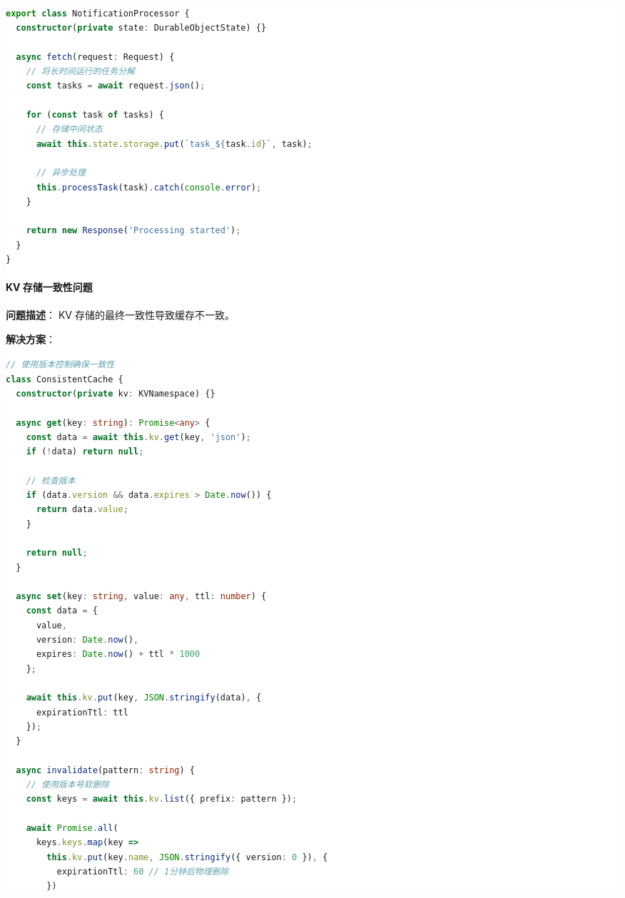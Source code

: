 ```typescript
export class NotificationProcessor {
  constructor(private state: DurableObjectState) {}
  
  async fetch(request: Request) {
    // 将长时间运行的任务分解
    const tasks = await request.json();
    
    for (const task of tasks) {
      // 存储中间状态
      await this.state.storage.put(`task_${task.id}`, task);
      
      // 异步处理
      this.processTask(task).catch(console.error);
    }
    
    return new Response('Processing started');
  }
}
```

#### KV 存储一致性问题

**问题描述**：
KV 存储的最终一致性导致缓存不一致。

**解决方案**：
```typescript
// 使用版本控制确保一致性
class ConsistentCache {
  constructor(private kv: KVNamespace) {}
  
  async get(key: string): Promise<any> {
    const data = await this.kv.get(key, 'json');
    if (!data) return null;
    
    // 检查版本
    if (data.version && data.expires > Date.now()) {
      return data.value;
    }
    
    return null;
  }
  
  async set(key: string, value: any, ttl: number) {
    const data = {
      value,
      version: Date.now(),
      expires: Date.now() + ttl * 1000
    };
    
    await this.kv.put(key, JSON.stringify(data), {
      expirationTtl: ttl
    });
  }
  
  async invalidate(pattern: string) {
    // 使用版本号软删除
    const keys = await this.kv.list({ prefix: pattern });
    
    await Promise.all(
      keys.keys.map(key => 
        this.kv.put(key.name, JSON.stringify({ version: 0 }), {
          expirationTtl: 60 // 1分钟后物理删除
        })
```